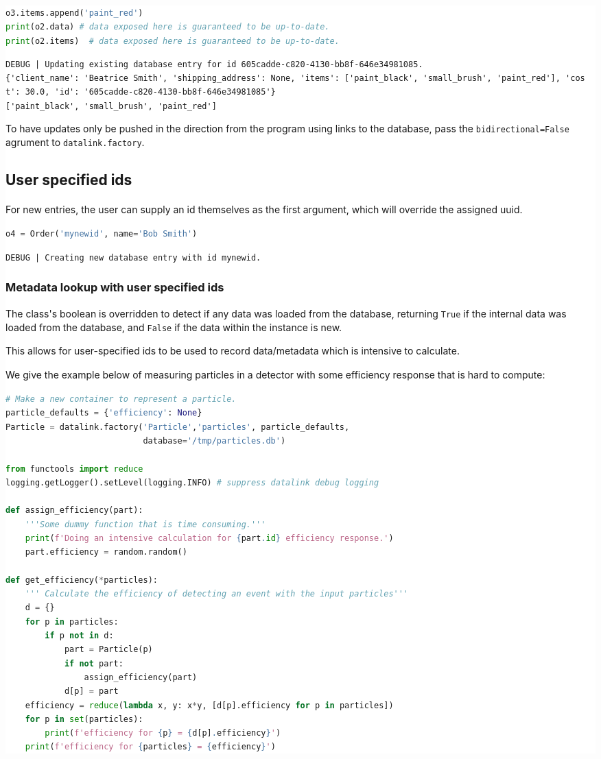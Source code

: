 
```python
o3.items.append('paint_red')
print(o2.data) # data exposed here is guaranteed to be up-to-date.
print(o2.items)  # data exposed here is guaranteed to be up-to-date.
```

    DEBUG | Updating existing database entry for id 605cadde-c820-4130-bb8f-646e34981085.
    {'client_name': 'Beatrice Smith', 'shipping_address': None, 'items': ['paint_black', 'small_brush', 'paint_red'], 'cost': 30.0, 'id': '605cadde-c820-4130-bb8f-646e34981085'}
    ['paint_black', 'small_brush', 'paint_red']


To have updates only be pushed in the direction from the program using
links to the database, pass the ```bidirectional=False``` agrument to
`datalink.factory`.

## User specified ids

For new entries, the user can supply an id themselves as the first
argument, which will override the assigned uuid.


```python
o4 = Order('mynewid', name='Bob Smith')
```

    DEBUG | Creating new database entry with id mynewid.


### Metadata lookup with user specified ids

The class's boolean is overridden to detect if any data was loaded from
the database, returning `True` if the internal data was loaded from the
database, and `False` if the data within the instance is new.

This allows for user-specified ids to be used to record data/metadata
which is intensive to calculate.

We give the example below of measuring particles in a detector with some
efficiency response that is hard to compute:


```python
# Make a new container to represent a particle.
particle_defaults = {'efficiency': None}
Particle = datalink.factory('Particle','particles', particle_defaults,
                            database='/tmp/particles.db')

from functools import reduce
logging.getLogger().setLevel(logging.INFO) # suppress datalink debug logging

def assign_efficiency(part):
    '''Some dummy function that is time consuming.'''
    print(f'Doing an intensive calculation for {part.id} efficiency response.')
    part.efficiency = random.random()    

def get_efficiency(*particles):
    ''' Calculate the efficiency of detecting an event with the input particles'''
    d = {}
    for p in particles:
        if p not in d:
            part = Particle(p)
            if not part:
                assign_efficiency(part)
            d[p] = part
    efficiency = reduce(lambda x, y: x*y, [d[p].efficiency for p in particles])
    for p in set(particles):
        print(f'efficiency for {p} = {d[p].efficiency}')
    print(f'efficiency for {particles} = {efficiency}')
```